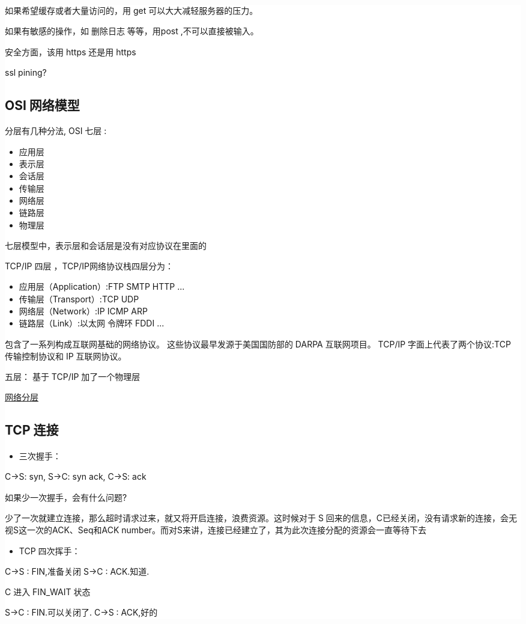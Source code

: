 如果希望缓存或者大量访问的，用 get 可以大大减轻服务器的压力。

如果有敏感的操作，如 删除日志 等等，用post ,不可以直接被输入。

安全方面，该用 https 还是用 https 

ssl pining?

## OSI 网络模型 

分层有几种分法, OSI 七层 :

- 应用层
- 表示层
- 会话层
- 传输层
- 网络层
- 链路层
- 物理层

七层模型中，表示层和会话层是没有对应协议在里面的

TCP/IP 四层 ，TCP/IP网络协议栈四层分为：

- 应用层（Application）:FTP SMTP HTTP ... 
- 传输层（Transport）:TCP UDP 
- 网络层（Network）:IP ICMP ARP 
- 链路层（Link）:以太网 令牌环 FDDI ...

包含了一系列构成互联网基础的网络协议。
这些协议最早发源于美国国防部的 DARPA 互联网项目。
TCP/IP 字面上代表了两个协议:TCP 传输控制协议和 IP 互联网协议。 

五层： 基于 TCP/IP 加了一个物理层

[网络分层](http://www.ha97.com/3215.html)

## TCP 连接

- 三次握手：

C->S: syn,
S->C: syn ack,
C->S: ack

如果少一次握手，会有什么问题?

少了一次就建立连接，那么超时请求过来，就又将开启连接，浪费资源。这时候对于 S 回来的信息，C已经关闭，没有请求新的连接，会无视S这一次的ACK、Seq和ACK number。而对S来讲，连接已经建立了，其为此次连接分配的资源会一直等待下去

- TCP 四次挥手：

C->S : FIN,准备关闭
S->C : ACK.知道.

C 进入 FIN_WAIT 状态

S->C : FIN.可以关闭了.
C->S : ACK,好的
